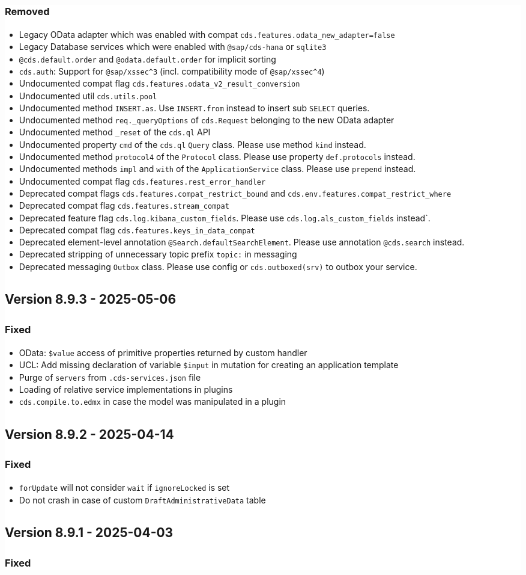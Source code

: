 ### Removed

- Legacy OData adapter which was enabled with compat `cds.features.odata_new_adapter=false`
- Legacy Database services which were enabled with `@sap/cds-hana` or `sqlite3`
- `@cds.default.order` and `@odata.default.order` for implicit sorting
- `cds.auth`: Support for `@sap/xssec^3` (incl. compatibility mode of `@sap/xssec^4`)
- Undocumented compat flag `cds.features.odata_v2_result_conversion`
- Undocumented util `cds.utils.pool`
- Undocumented method `INSERT.as`. Use `INSERT.from` instead to insert sub `SELECT` queries.
- Undocumented method `req._queryOptions` of `cds.Request` belonging to the new OData adapter
- Undocumented method `_reset` of the `cds.ql` API
- Undocumented property `cmd` of the `cds.ql` `Query` class. Please use method `kind` instead.
- Undocumented method `protocol4` of the `Protocol` class. Please use property `def.protocols` instead.
- Undocumented methods `impl` and `with` of the `ApplicationService` class. Please use `prepend` instead.
- Undocumented compat flag `cds.features.rest_error_handler`
- Deprecated compat flags `cds.features.compat_restrict_bound` and `cds.env.features.compat_restrict_where`
- Deprecated compat flag `cds.features.stream_compat`
- Deprecated feature flag `cds.log.kibana_custom_fields`. Please use `cds.log.als_custom_fields` instead`.
- Deprecated compat flag `cds.features.keys_in_data_compat`
- Deprecated element-level annotation `@Search.defaultSearchElement`. Please use annotation `@cds.search` instead.
- Deprecated stripping of unnecessary topic prefix `topic:` in messaging
- Deprecated messaging `Outbox` class. Please use config or `cds.outboxed(srv)` to outbox your service.

## Version 8.9.3 - 2025-05-06

### Fixed

- OData: `$value` access of primitive properties returned by custom handler
- UCL: Add missing declaration of variable `$input` in mutation for creating an application template
- Purge of `servers` from `.cds-services.json` file
- Loading of relative service implementations in plugins
- `cds.compile.to.edmx` in case the model was manipulated in a plugin

## Version 8.9.2 - 2025-04-14

### Fixed

- `forUpdate` will not consider `wait` if `ignoreLocked` is set
- Do not crash in case of custom `DraftAdministrativeData` table

## Version 8.9.1 - 2025-04-03

### Fixed
